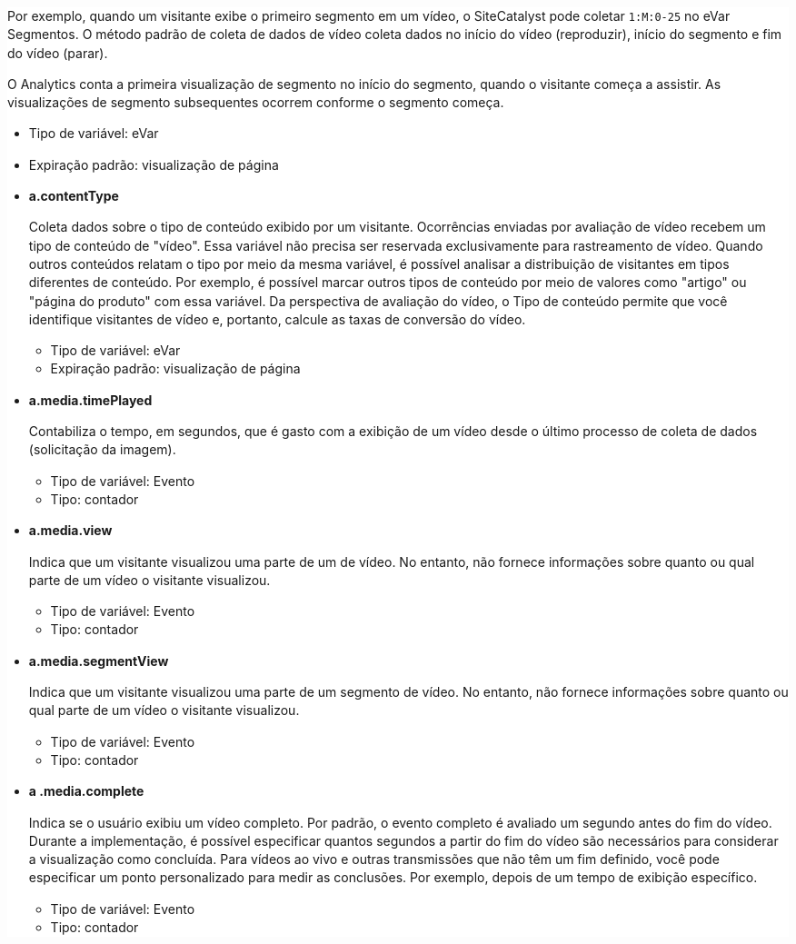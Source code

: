    Por exemplo, quando um visitante exibe o primeiro segmento em um vídeo, o SiteCatalyst pode coletar `1:M:0-25` no eVar Segmentos. O método padrão de coleta de dados de vídeo coleta dados no início do vídeo (reproduzir), início do segmento e fim do vídeo (parar).

   O Analytics conta a primeira visualização de segmento no início do segmento, quando o visitante começa a assistir. As visualizações de segmento subsequentes ocorrem conforme o segmento começa.

   * Tipo de variável: eVar
   * Expiração padrão: visualização de página

* **a.contentType**

   Coleta dados sobre o tipo de conteúdo exibido por um visitante. Ocorrências enviadas por avaliação de vídeo recebem um tipo de conteúdo de &quot;vídeo&quot;. Essa variável não precisa ser reservada exclusivamente para rastreamento de vídeo. Quando outros conteúdos relatam o tipo por meio da mesma variável, é possível analisar a distribuição de visitantes em tipos diferentes de conteúdo. Por exemplo, é possível marcar outros tipos de conteúdo por meio de valores como &quot;artigo&quot; ou &quot;página do produto&quot; com essa variável. Da perspectiva de avaliação do vídeo, o Tipo de conteúdo permite que você identifique visitantes de vídeo e, portanto, calcule as taxas de conversão do vídeo.

   * Tipo de variável: eVar
   * Expiração padrão: visualização de página

* **a.media.timePlayed**

   Contabiliza o tempo, em segundos, que é gasto com a exibição de um vídeo desde o último processo de coleta de dados (solicitação da imagem).

   * Tipo de variável: Evento
   * Tipo: contador

* **a.media.view**

   Indica que um visitante visualizou uma parte de um de vídeo. No entanto, não fornece informações sobre quanto ou qual parte de um vídeo o visitante visualizou.

   * Tipo de variável: Evento
   * Tipo: contador

* **a.media.segmentView**

   Indica que um visitante visualizou uma parte de um segmento de vídeo. No entanto, não fornece informações sobre quanto ou qual parte de um vídeo o visitante visualizou.

   * Tipo de variável: Evento
   * Tipo: contador

* **a .media.complete**

   Indica se o usuário exibiu um vídeo completo. Por padrão, o evento completo é avaliado um segundo antes do fim do vídeo. Durante a implementação, é possível especificar quantos segundos a partir do fim do vídeo são necessários para considerar a visualização como concluída. Para vídeos ao vivo e outras transmissões que não têm um fim definido, você pode especificar um ponto personalizado para medir as conclusões. Por exemplo, depois de um tempo de exibição específico.

   * Tipo de variável: Evento
   * Tipo: contador
